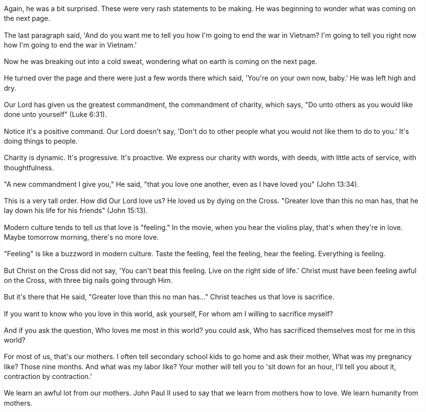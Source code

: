 Again, he was a bit surprised. These were very rash statements to be
making. He was beginning to wonder what was coming on the next page.

The last paragraph said, 'And do you want me to tell you how I\'m going
to end the war in Vietnam? I\'m going to tell you right now how I\'m
going to end the war in Vietnam.'

Now he was breaking out into a cold sweat, wondering what on earth is
coming on the next page.

He turned over the page and there were just a few words there which
said, 'You\'re on your own now, baby.' He was left high and dry.

Our Lord has given us the greatest commandment, the commandment of
charity, which says, "Do unto others as you would like done unto
yourself" (Luke 6:31).

Notice it\'s a positive command. Our Lord doesn\'t say, 'Don\'t do to
other people what you would not like them to do to you.' It\'s doing
things to people.

Charity is dynamic. It\'s progressive. It\'s proactive. We express our
charity with words, with deeds, with little acts of service, with
thoughtfulness.

"A new commandment I give you," He said, "that you love one another,
even as I have loved you" (John 13:34).

This is a very tall order. How did Our Lord love us? He loved us by
dying on the Cross. "Greater love than this no man has, that he lay down
his life for his friends" (John 15:13).

Modern culture tends to tell us that love is "feeling." In the movie,
when you hear the violins play, that\'s when they\'re in love. Maybe
tomorrow morning, there\'s no more love.

"Feeling" is like a buzzword in modern culture. Taste the feeling, feel
the feeling, hear the feeling. Everything is feeling.

But Christ on the Cross did not say, 'You can\'t beat this feeling. Live
on the right side of life.' Christ must have been feeling awful on the
Cross, with three big nails going through Him.

But it\'s there that He said, "Greater love than this no man has..."
Christ teaches us that love is sacrifice.

If you want to know who you love in this world, ask yourself, For whom
am I willing to sacrifice myself?

And if you ask the question, Who loves me most in this world? you could
ask, Who has sacrificed themselves most for me in this world?

For most of us, that\'s our mothers. I often tell secondary school kids
to go home and ask their mother, What was my pregnancy like? Those nine
months. And what was my labor like? Your mother will tell you to 'sit
down for an hour, I\'ll tell you about it, contraction by contraction.'

We learn an awful lot from our mothers. John Paul II used to say that we
learn from mothers how to love. We learn humanity from mothers.
